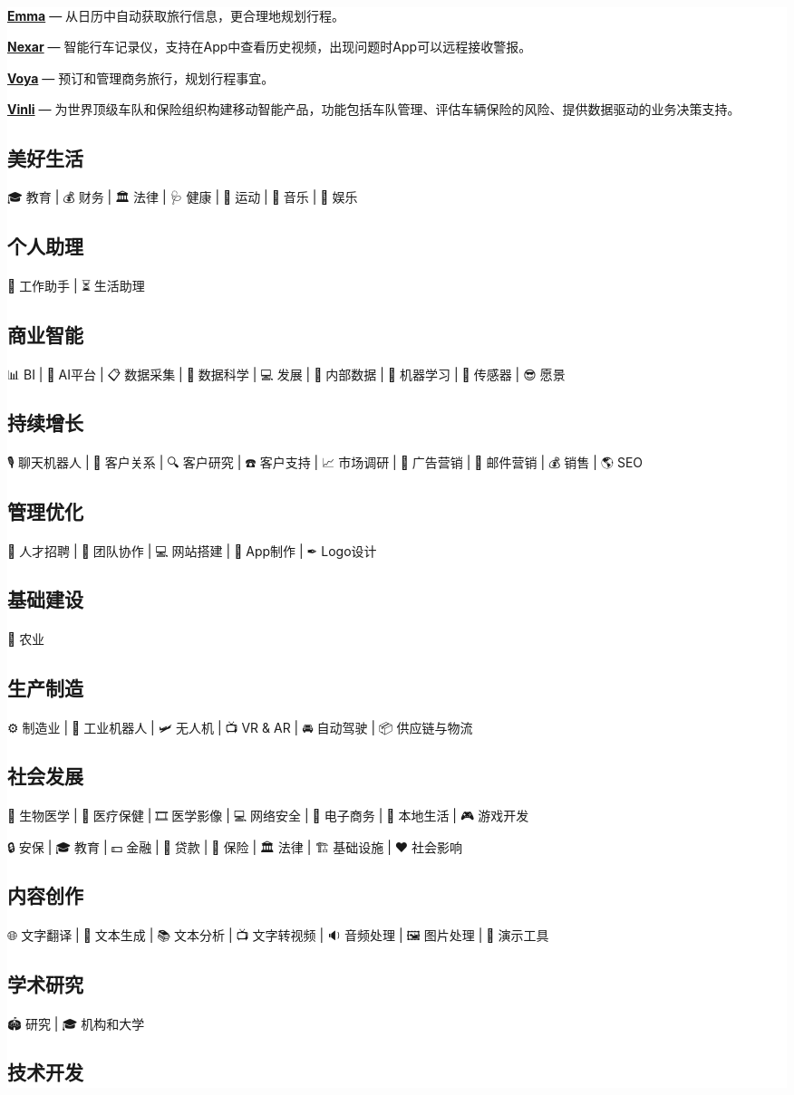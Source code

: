 [**Emma**](http://ema.ai/) — 从日历中自动获取旅行信息，更合理地规划行程。

[**Nexar**](https://www.getnexar.com/) — 智能行车记录仪，支持在App中查看历史视频，出现问题时App可以远程接收警报。

[**Voya**](https://voya.ai/) — 预订和管理商务旅行，规划行程事宜。

[**Vinli**](https://www.vin.li/) — 为世界顶级车队和保险组织构建移动智能产品，功能包括车队管理、评估车辆保险的风险、提供数据驱动的业务决策支持。

## 美好生活

🎓 教育 | 💰 财务 | 🏛️ 法律 | 🩺 健康 | 🏃 运动 | 🎵 音乐 | 👄 娱乐

## 个人助理

🧰 工作助手 | ⏳ 生活助理

## 商业智能

📊 BI | 💎 AI平台 | 📋 数据采集 | 🔬 数据科学 | 💻 发展 | 📂 内部数据 | 🤖 机器学习 | 📡 传感器 | 😎 愿景

## 持续增长

🎙 聊天机器人 | 🤝 客户关系 | 🔍 客户研究 | ☎️ 客户支持 | 📈 市场调研 | 📣 广告营销 | 📩 邮件营销 | 💰 销售 | 🌎 SEO

## 管理优化

👥 人才招聘 | 👭 团队协作 | 💻 网站搭建 | 📲 App制作 | ✒ Logo设计

## 基础建设

🐷 农业

## 生产制造

⚙ 制造业 | 🦾 工业机器人 | 🛩 无人机 | 📺 VR & AR | 🚘 自动驾驶 | 📦 供应链与物流

## 社会发展

🧬 生物医学 | 💉 医疗保健 | 🎞 医学影像 | 💻 网络安全 | 💸 电子商务 | 🛌 本地生活 | 🎮 游戏开发

🔒 安保 | 🎓 教育 | 💵 金融 | 👜 贷款 | 🏢 保险 | 🏛 法律 | 🏗️ 基础设施 | ❤️ 社会影响

## 内容创作

🌐 文字翻译 | 📜 文本生成 | 📚 文本分析 | 📺 文字转视频 | 🔉 音频处理 | 🖼 图片处理 | 👀 演示工具

## 学术研究

🏟 研究 | 🎓 机构和大学

## 技术开发
